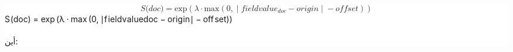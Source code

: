 <p><span class="katex-display" translate="no"><span class="katex"><span class="katex-mathml"><math xmlns="http://www.w3.org/1998/Math/MathML" display="block"><semantics><mrow><mi>S</mi><mo stretchy="false">(</mo><mi>d</mi><mi>o</mi><mi>c</mi><mo stretchy="false">)</mo><mo>=</mo><mi>exp</mi><mo>⁡</mo><mrow><mo fence="true">(</mo><mi>λ</mi><mo>⋅</mo><mi>max</mi><mo>⁡</mo><mrow><mo fence="true">(</mo><mn>0</mn><mo separator="true">,</mo><mrow><mo fence="true">∣</mo><mi>f</mi><mi>i</mi><mi>e</mi><mi>l</mi><mi>d</mi><mi>v</mi><mi>a</mi><mi>l</mi><mi>u</mi><msub><mi>e</mi><mrow><mi>d</mi><mi>o</mi><mi>c</mi></mrow></msub><mo>−</mo><mi>o</mi><mi>r</mi><mi>i</mi><mi>g</mi><mi>i</mi><mi>n</mi><mo fence="true">∣</mo></mrow><mo>−</mo><mi>o</mi><mi>f</mi><mi>f</mi><mi>s</mi><mi>e</mi><mi>t</mi><mo fence="true">)</mo></mrow><mo fence="true">)</mo></mrow></mrow><annotation encoding="application/x-tex">S(doc) = \exp\left( \lambda \cdot \max\left(0, \left|fieldvalue_{doc} - origin\right| - offset \right) \right)</annotation></semantics></math></span><span class="katex-html" aria-hidden="true"><span class="base"><span class="strut" style="height:1em;vertical-align:-0.25em;"></span><span class="mord mathnormal" style="margin-right:0.05764em;">S</span><span class="mopen">(</span><span class="mord mathnormal">d</span><span class="mord mathnormal">oc</span><span class="mclose">)</span><span class="mspace" style="margin-right:0.2778em;"></span><span class="mrel">=</span><span class="mspace" style="margin-right:0.2778em;"></span></span><span class="base"><span class="strut" style="height:1em;vertical-align:-0.25em;"></span><span class="mop">exp</span><span class="mspace" style="margin-right:0.1667em;"></span><span class="minner"><span class="mopen delimcenter" style="top:0em;">(</span><span class="mord mathnormal">λ</span><span class="mspace" style="margin-right:0.2222em;"></span><span class="mbin">⋅</span><span class="mspace" style="margin-right:0.2222em;"></span><span class="mop">max</span><span class="mspace" style="margin-right:0.1667em;"></span><span class="minner"><span class="mopen delimcenter" style="top:0em;">(</span><span class="mord">0</span><span class="mpunct">,</span><span class="mspace" style="margin-right:0.1667em;"></span><span class="minner"><span class="mopen delimcenter" style="top:0em;">∣</span><span class="mord mathnormal" style="margin-right:0.10764em;">f</span><span class="mord mathnormal">i</span><span class="mord mathnormal">e</span><span class="mord mathnormal" style="margin-right:0.01968em;">l</span><span class="mord mathnormal">d</span><span class="mord mathnormal" style="margin-right:0.03588em;">v</span><span class="mord mathnormal">a</span><span class="mord mathnormal" style="margin-right:0.01968em;">l</span><span class="mord mathnormal">u</span><span class="mord"><span class="mord mathnormal">e</span><span class="msupsub"><span class="vlist-t vlist-t2"><span class="vlist-r"><span class="vlist" style="height:0.3361em;"><span style="top:-2.55em;margin-left:0em;margin-right:0.05em;"><span class="pstrut" style="height:2.7em;"></span><span class="sizing reset-size6 size3 mtight"><span class="mord mtight"><span class="mord mathnormal mtight">d</span><span class="mord mathnormal mtight">oc</span></span></span></span></span><span class="vlist-s">​</span></span><span class="vlist-r"><span class="vlist" style="height:0.15em;"><span></span></span></span></span></span></span><span class="mspace" style="margin-right:0.2222em;"></span><span class="mbin">−</span><span class="mspace" style="margin-right:0.2222em;"></span><span class="mord mathnormal" style="margin-right:0.02778em;">or</span><span class="mord mathnormal">i</span><span class="mord mathnormal" style="margin-right:0.03588em;">g</span><span class="mord mathnormal">in</span><span class="mclose delimcenter" style="top:0em;">∣</span></span><span class="mspace" style="margin-right:0.2222em;"></span><span class="mbin">−</span><span class="mspace" style="margin-right:0.2222em;"></span><span class="mord mathnormal">o</span><span class="mord mathnormal" style="margin-right:0.10764em;">ff</span><span class="mord mathnormal">se</span><span class="mord mathnormal">t</span><span class="mclose delimcenter" style="top:0em;">)</span></span><span class="mclose delimcenter" style="top:0em;">)</span></span></span></span></span></span></p>
<p>أين:</p>